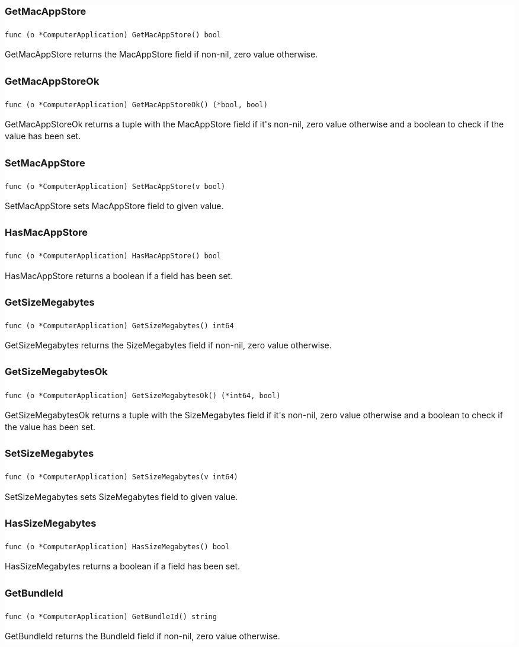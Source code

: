 ### GetMacAppStore

`func (o *ComputerApplication) GetMacAppStore() bool`

GetMacAppStore returns the MacAppStore field if non-nil, zero value otherwise.

### GetMacAppStoreOk

`func (o *ComputerApplication) GetMacAppStoreOk() (*bool, bool)`

GetMacAppStoreOk returns a tuple with the MacAppStore field if it's non-nil, zero value otherwise
and a boolean to check if the value has been set.

### SetMacAppStore

`func (o *ComputerApplication) SetMacAppStore(v bool)`

SetMacAppStore sets MacAppStore field to given value.

### HasMacAppStore

`func (o *ComputerApplication) HasMacAppStore() bool`

HasMacAppStore returns a boolean if a field has been set.

### GetSizeMegabytes

`func (o *ComputerApplication) GetSizeMegabytes() int64`

GetSizeMegabytes returns the SizeMegabytes field if non-nil, zero value otherwise.

### GetSizeMegabytesOk

`func (o *ComputerApplication) GetSizeMegabytesOk() (*int64, bool)`

GetSizeMegabytesOk returns a tuple with the SizeMegabytes field if it's non-nil, zero value otherwise
and a boolean to check if the value has been set.

### SetSizeMegabytes

`func (o *ComputerApplication) SetSizeMegabytes(v int64)`

SetSizeMegabytes sets SizeMegabytes field to given value.

### HasSizeMegabytes

`func (o *ComputerApplication) HasSizeMegabytes() bool`

HasSizeMegabytes returns a boolean if a field has been set.

### GetBundleId

`func (o *ComputerApplication) GetBundleId() string`

GetBundleId returns the BundleId field if non-nil, zero value otherwise.
